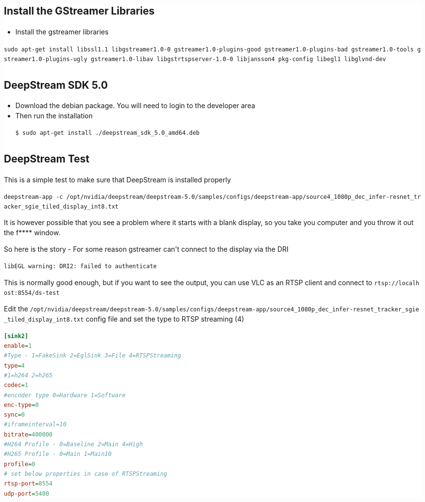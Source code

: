 ## Install the GStreamer Libraries

* Install the gstreamer libraries

```
sudo apt-get install libssl1.1 libgstreamer1.0-0 gstreamer1.0-plugins-good gstreamer1.0-plugins-bad gstreamer1.0-tools gstreamer1.0-plugins-ugly gstreamer1.0-libav libgstrtspserver-1.0-0 libjansson4 pkg-config libegl1 libglvnd-dev

```


## DeepStream SDK 5.0

* Download the debian package. You will need to login to the developer area
* Then run the installation
    ```shell
    $ sudo apt-get install ./deepstream_sdk_5.0_amd64.deb
    ```

## DeepStream Test

This is a simple test to make sure that DeepStream is installed properly

```shell
deepstream-app -c /opt/nvidia/deepstream/deepstream-5.0/samples/configs/deepstream-app/source4_1080p_dec_infer-resnet_tracker_sgie_tiled_display_int8.txt
```

It is however possible that you see a problem where it starts with a blank display, 
so you take you computer and you throw it out the f**** window.

So here is the story - For some reason gstreamer can't connect to the display via the DRI
```
libEGL warning: DRI2: failed to authenticate
```

This is normally good enough, but if you want to see the output, you can use VLC as an RTSP
client and connect to ``rtsp://localhost:8554/ds-test``

Edit the ``/opt/nvidia/deepstream/deepstream-5.0/samples/configs/deepstream-app/source4_1080p_dec_infer-resnet_tracker_sgie_tiled_display_int8.txt`` config file and set the type 
to RTSP streaming (4) 
```ini
[sink2]
enable=1
#Type - 1=FakeSink 2=EglSink 3=File 4=RTSPStreaming
type=4
#1=h264 2=h265
codec=1
#encoder type 0=Hardware 1=Software
enc-type=0
sync=0
#iframeinterval=10
bitrate=400000
#H264 Profile - 0=Baseline 2=Main 4=High
#H265 Profile - 0=Main 1=Main10
profile=0
# set below properties in case of RTSPStreaming
rtsp-port=8554
udp-port=5400
```
